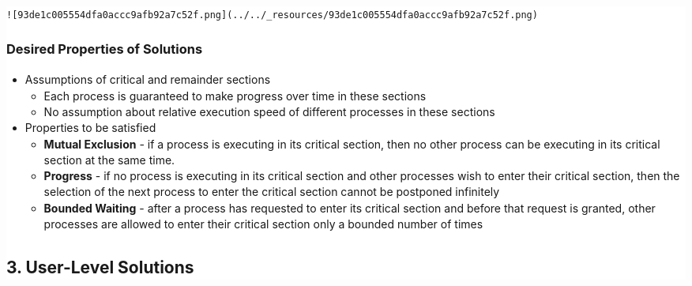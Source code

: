     ![93de1c005554dfa0accc9afb92a7c52f.png](../../_resources/93de1c005554dfa0accc9afb92a7c52f.png)

### Desired Properties of Solutions

- Assumptions of critical and remainder sections
    - Each process is guaranteed to make progress over time in these sections
    - No assumption about relative execution speed of different processes in these sections
- Properties to be satisfied
    - **Mutual Exclusion** \- if a process is executing in its critical section, then no other process can be executing in its critical section at the same time.
    - **Progress** \- if no process is executing in its critical section and other processes wish to enter their critical section, then the selection of the next process to enter the critical section cannot be postponed infinitely
    - **Bounded Waiting** \- after a process has requested to enter its critical section and before that request is granted, other processes are allowed to enter their critical section only a bounded number of times

## 3\. User-Level Solutions
